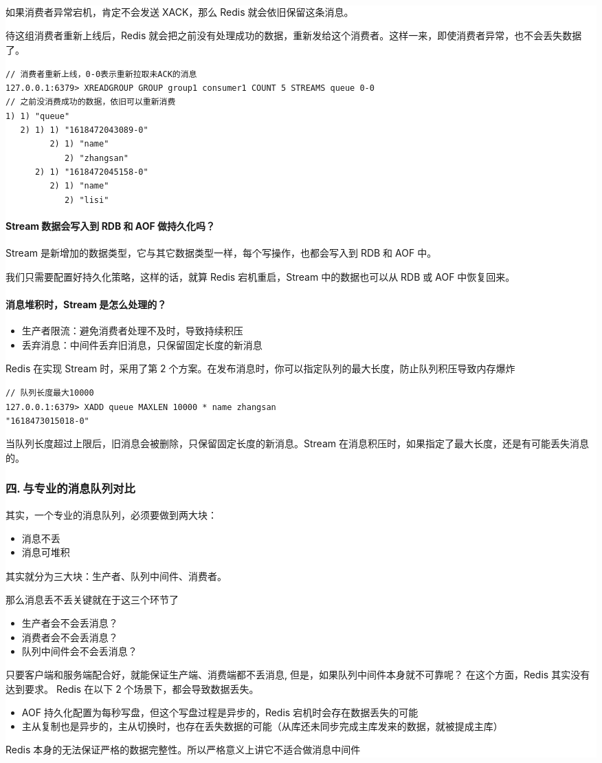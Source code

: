 如果消费者异常宕机，肯定不会发送 XACK，那么 Redis 就会依旧保留这条消息。

待这组消费者重新上线后，Redis 就会把之前没有处理成功的数据，重新发给这个消费者。这样一来，即使消费者异常，也不会丢失数据了。
````
// 消费者重新上线，0-0表示重新拉取未ACK的消息
127.0.0.1:6379> XREADGROUP GROUP group1 consumer1 COUNT 5 STREAMS queue 0-0
// 之前没消费成功的数据，依旧可以重新消费
1) 1) "queue"
   2) 1) 1) "1618472043089-0"
         2) 1) "name"
            2) "zhangsan"
      2) 1) "1618472045158-0"
         2) 1) "name"
            2) "lisi"
````
####  Stream 数据会写入到 RDB 和 AOF 做持久化吗？
Stream 是新增加的数据类型，它与其它数据类型一样，每个写操作，也都会写入到 RDB 和 AOF 中。

我们只需要配置好持久化策略，这样的话，就算 Redis 宕机重启，Stream 中的数据也可以从 RDB 或 AOF 中恢复回来。
#### 消息堆积时，Stream 是怎么处理的？
- 生产者限流：避免消费者处理不及时，导致持续积压
- 丢弃消息：中间件丢弃旧消息，只保留固定长度的新消息

Redis 在实现 Stream 时，采用了第 2 个方案。在发布消息时，你可以指定队列的最大长度，防止队列积压导致内存爆炸
````
// 队列长度最大10000
127.0.0.1:6379> XADD queue MAXLEN 10000 * name zhangsan
"1618473015018-0"
````
当队列长度超过上限后，旧消息会被删除，只保留固定长度的新消息。Stream 在消息积压时，如果指定了最大长度，还是有可能丢失消息的。
### 四. 与专业的消息队列对比
其实，一个专业的消息队列，必须要做到两大块：
- 消息不丢
- 消息可堆积 
  
其实就分为三大块：生产者、队列中间件、消费者。

那么消息丢不丢关键就在于这三个环节了
- 生产者会不会丢消息？
- 消费者会不会丢消息？
- 队列中间件会不会丢消息？

只要客户端和服务端配合好，就能保证生产端、消费端都不丢消息, 但是，如果队列中间件本身就不可靠呢？ 在这个方面，Redis 其实没有达到要求。
Redis 在以下 2 个场景下，都会导致数据丢失。
- AOF 持久化配置为每秒写盘，但这个写盘过程是异步的，Redis 宕机时会存在数据丢失的可能
- 主从复制也是异步的，主从切换时，也存在丢失数据的可能（从库还未同步完成主库发来的数据，就被提成主库）

Redis 本身的无法保证严格的数据完整性。所以严格意义上讲它不适合做消息中间件
